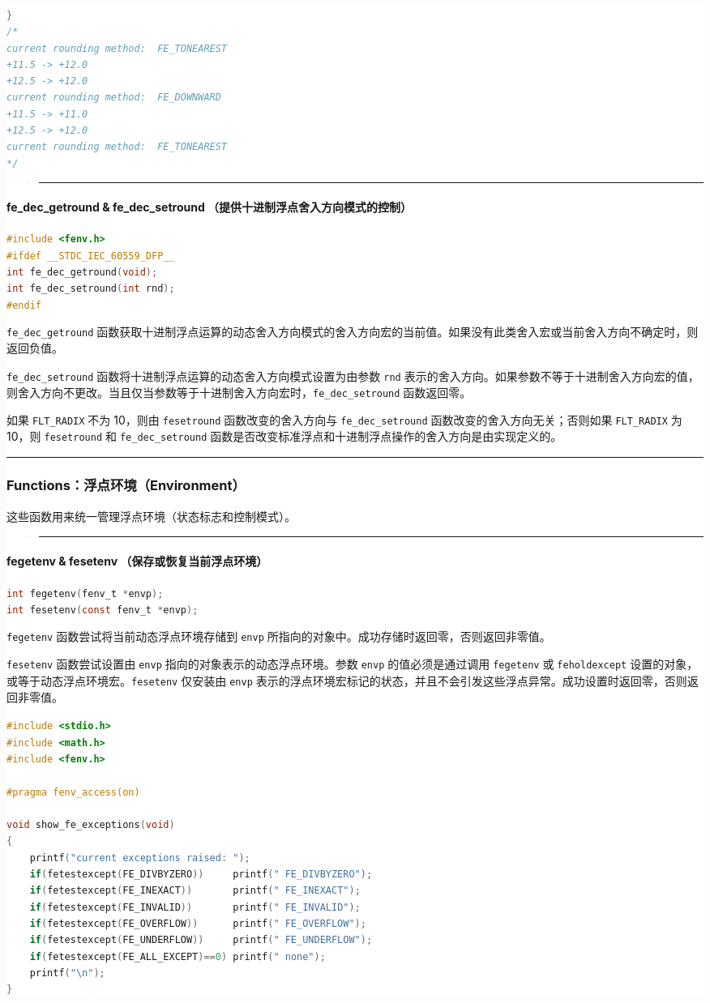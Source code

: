 ```c
}
/*
current rounding method:  FE_TONEAREST
+11.5 -> +12.0
+12.5 -> +12.0
current rounding method:  FE_DOWNWARD
+11.5 -> +11.0
+12.5 -> +12.0
current rounding method:  FE_TONEAREST
*/
```

>---
#### fe_dec_getround & fe_dec_setround （提供十进制浮点舍入方向模式的控制）

```c
#include <fenv.h>
#ifdef __STDC_IEC_60559_DFP__
int fe_dec_getround(void);
int fe_dec_setround(int rnd);
#endif
```

`fe_dec_getround` 函数获取十进制浮点运算的动态舍入方向模式的舍入方向宏的当前值。如果没有此类舍入宏或当前舍入方向不确定时，则返回负值。

`fe_dec_setround` 函数将十进制浮点运算的动态舍入方向模式设置为由参数 `rnd` 表示的舍入方向。如果参数不等于十进制舍入方向宏的值，则舍入方向不更改。当且仅当参数等于十进制舍入方向宏时，`fe_dec_setround` 函数返回零。

如果 `FLT_RADIX` 不为 10，则由 `fesetround` 函数改变的舍入方向与 `fe_dec_setround` 函数改变的舍入方向无关；否则如果 `FLT_RADIX` 为 10，则 `fesetround` 和 `fe_dec_setround` 函数是否改变标准浮点和十进制浮点操作的舍入方向是由实现定义的。

---
### Functions：浮点环境（Environment）

这些函数用来统一管理浮点环境（状态标志和控制模式）。

>---

#### fegetenv & fesetenv （保存或恢复当前浮点环境）

```c
int fegetenv(fenv_t *envp);
int fesetenv(const fenv_t *envp);
```

`fegetenv` 函数尝试将当前动态浮点环境存储到 `envp` 所指向的对象中。成功存储时返回零，否则返回非零值。

`fesetenv` 函数尝试设置由 `envp` 指向的对象表示的动态浮点环境。参数 `envp` 的值必须是通过调用 `fegetenv` 或 `feholdexcept` 设置的对象，或等于动态浮点环境宏。`fesetenv` 仅安装由 `envp` 表示的浮点环境宏标记的状态，并且不会引发这些浮点异常。成功设置时返回零，否则返回非零值。

```c
#include <stdio.h>
#include <math.h>
#include <fenv.h>
 
#pragma fenv_access(on)
 
void show_fe_exceptions(void)
{
    printf("current exceptions raised: ");
    if(fetestexcept(FE_DIVBYZERO))     printf(" FE_DIVBYZERO");
    if(fetestexcept(FE_INEXACT))       printf(" FE_INEXACT");
    if(fetestexcept(FE_INVALID))       printf(" FE_INVALID");
    if(fetestexcept(FE_OVERFLOW))      printf(" FE_OVERFLOW");
    if(fetestexcept(FE_UNDERFLOW))     printf(" FE_UNDERFLOW");
    if(fetestexcept(FE_ALL_EXCEPT)==0) printf(" none");
    printf("\n");
}
```